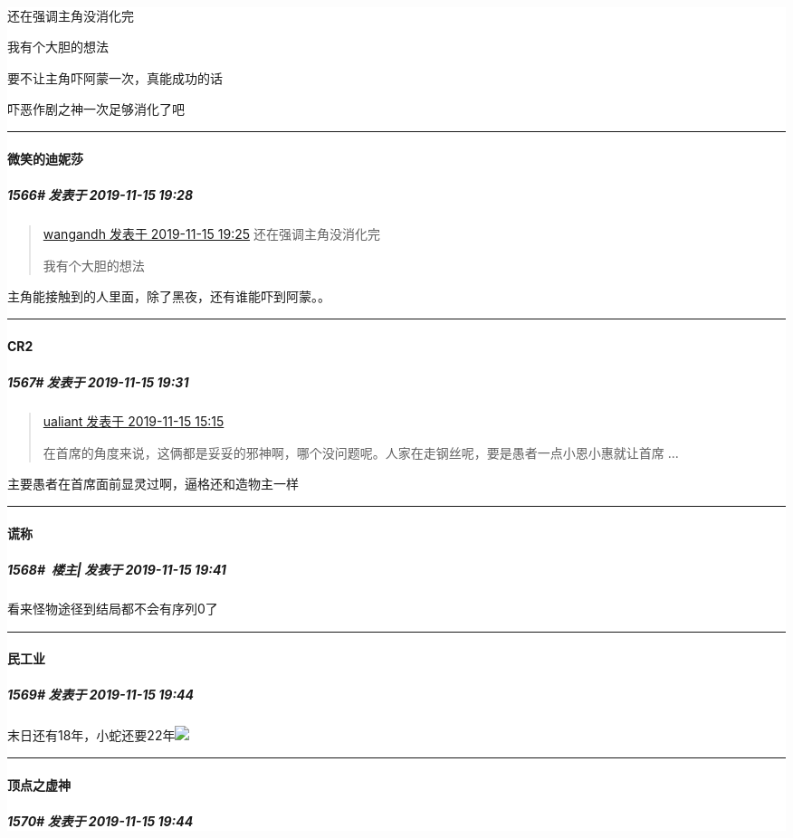 
还在强调主角没消化完


我有个大胆的想法

要不让主角吓阿蒙一次，真能成功的话

吓恶作剧之神一次足够消化了吧


-----

####  微笑的迪妮莎  
##### 1566#       发表于 2019-11-15 19:28


<blockquote><a href="httphttps://bbs.saraba1st.com/2b/forum.php?mod=redirect&amp;goto=findpost&amp;pid=45523137&amp;ptid=1860016" target="_blank">wangandh 发表于 2019-11-15 19:25</a>
还在强调主角没消化完


我有个大胆的想法</blockquote>
主角能接触到的人里面，除了黑夜，还有谁能吓到阿蒙。。


-----

####  CR2  
##### 1567#       发表于 2019-11-15 19:31


<blockquote><a href="httphttps://bbs.saraba1st.com/2b/forum.php?mod=redirect&amp;goto=findpost&amp;pid=45520807&amp;ptid=1860016" target="_blank">ualiant 发表于 2019-11-15 15:15</a>

在首席的角度来说，这俩都是妥妥的邪神啊，哪个没问题呢。人家在走钢丝呢，要是愚者一点小恩小惠就让首席 ...</blockquote>
主要愚者在首席面前显灵过啊，逼格还和造物主一样


-----

####  谎称  
##### 1568#         楼主| 发表于 2019-11-15 19:41


看来怪物途径到结局都不会有序列0了


-----

####  民工业  
##### 1569#       发表于 2019-11-15 19:44


末日还有18年，小蛇还要22年<img src="https://static.saraba1st.com/image/smiley/face2017/068.png" referrerpolicy="no-referrer">


-----

####  顶点之虚神  
##### 1570#       发表于 2019-11-15 19:44
